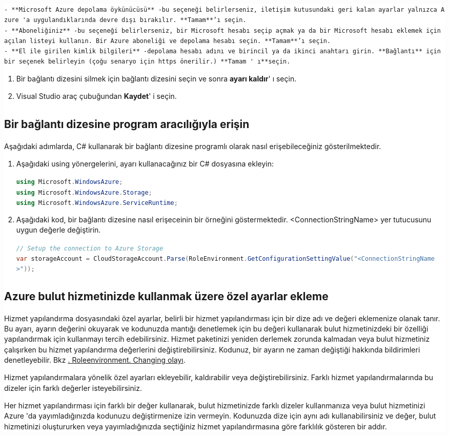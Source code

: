     - **Microsoft Azure depolama öykünücüsü** -bu seçeneği belirlerseniz, iletişim kutusundaki geri kalan ayarlar yalnızca Azure 'a uygulandıklarında devre dışı bırakılır. **Tamam**’ı seçin.
    - **Aboneliğiniz** -bu seçeneği belirlerseniz, bir Microsoft hesabı seçip açmak ya da bir Microsoft hesabı eklemek için açılan listeyi kullanın. Bir Azure aboneliği ve depolama hesabı seçin. **Tamam**’ı seçin.
    - **El ile girilen kimlik bilgileri** -depolama hesabı adını ve birincil ya da ikinci anahtarı girin. **Bağlantı** için bir seçenek belirleyin (çoğu senaryo için https önerilir.) **Tamam ' ı**seçin.

1. Bir bağlantı dizesini silmek için bağlantı dizesini seçin ve sonra **ayarı kaldır**' ı seçin.

1. Visual Studio araç çubuğundan **Kaydet**' i seçin.

## <a name="programmatically-access-a-connection-string"></a>Bir bağlantı dizesine program aracılığıyla erişin

Aşağıdaki adımlarda, C# kullanarak bir bağlantı dizesine programlı olarak nasıl erişebileceğiniz gösterilmektedir.

1. Aşağıdaki using yönergelerini, ayarı kullanacağınız bir C# dosyasına ekleyin:

    ```csharp
    using Microsoft.WindowsAzure;
    using Microsoft.WindowsAzure.Storage;
    using Microsoft.WindowsAzure.ServiceRuntime;
    ```

1. Aşağıdaki kod, bir bağlantı dizesine nasıl erişeceinin bir örneğini göstermektedir. &lt;ConnectionStringName> yer tutucusunu uygun değerle değiştirin.

    ```csharp
    // Setup the connection to Azure Storage
    var storageAccount = CloudStorageAccount.Parse(RoleEnvironment.GetConfigurationSettingValue("<ConnectionStringName>"));
    ```

## <a name="add-custom-settings-to-use-in-your-azure-cloud-service"></a>Azure bulut hizmetinizde kullanmak üzere özel ayarlar ekleme
Hizmet yapılandırma dosyasındaki özel ayarlar, belirli bir hizmet yapılandırması için bir dize adı ve değeri eklemenize olanak tanır. Bu ayarı, ayarın değerini okuyarak ve kodunuzda mantığı denetlemek için bu değeri kullanarak bulut hizmetinizdeki bir özelliği yapılandırmak için kullanmayı tercih edebilirsiniz. Hizmet paketinizi yeniden derlemek zorunda kalmadan veya bulut hizmetiniz çalışırken bu hizmet yapılandırma değerlerini değiştirebilirsiniz. Kodunuz, bir ayarın ne zaman değiştiği hakkında bildirimleri denetleyebilir. Bkz [. Roleenvironment. Changing olayı](https://msdn.microsoft.com/library/azure/microsoft.windowsazure.serviceruntime.roleenvironment.changing.aspx).

Hizmet yapılandırmalara yönelik özel ayarları ekleyebilir, kaldırabilir veya değiştirebilirsiniz. Farklı hizmet yapılandırmalarında bu dizeler için farklı değerler isteyebilirsiniz.

Her hizmet yapılandırması için farklı bir değer kullanarak, bulut hizmetinizde farklı dizeler kullanmanıza veya bulut hizmetinizi Azure 'da yayımladığınızda kodunuzu değiştirmenize izin vermeyin. Kodunuzda dize için aynı adı kullanabilirsiniz ve değer, bulut hizmetinizi oluştururken veya yayımladığınızda seçtiğiniz hizmet yapılandırmasına göre farklılık gösteren bir addır.
